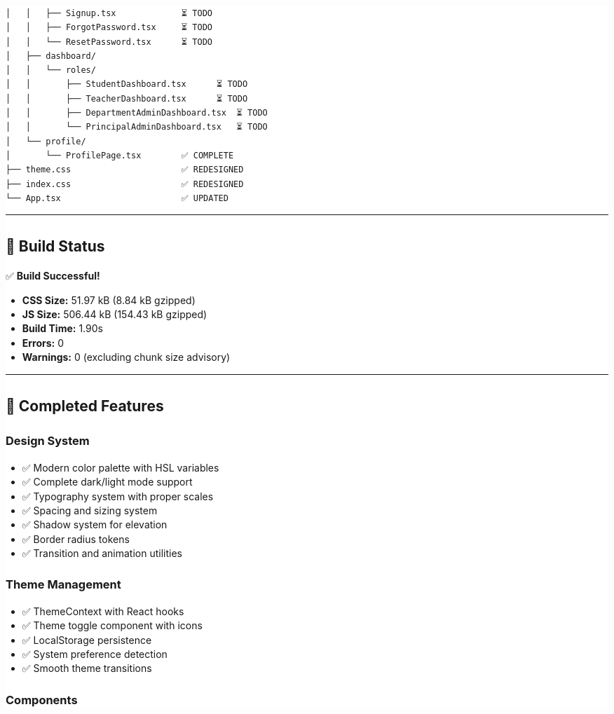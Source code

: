```
│   │   ├── Signup.tsx             ⏳ TODO
│   │   ├── ForgotPassword.tsx     ⏳ TODO
│   │   └── ResetPassword.tsx      ⏳ TODO
│   ├── dashboard/
│   │   └── roles/
│   │       ├── StudentDashboard.tsx      ⏳ TODO
│   │       ├── TeacherDashboard.tsx      ⏳ TODO
│   │       ├── DepartmentAdminDashboard.tsx  ⏳ TODO
│   │       └── PrincipalAdminDashboard.tsx   ⏳ TODO
│   └── profile/
│       └── ProfilePage.tsx        ✅ COMPLETE
├── theme.css                      ✅ REDESIGNED
├── index.css                      ✅ REDESIGNED
└── App.tsx                        ✅ UPDATED
```

---

## 🚀 Build Status

✅ **Build Successful!**

- **CSS Size:** 51.97 kB (8.84 kB gzipped)
- **JS Size:** 506.44 kB (154.43 kB gzipped)
- **Build Time:** 1.90s
- **Errors:** 0
- **Warnings:** 0 (excluding chunk size advisory)

---

## 🎯 Completed Features

### Design System

- ✅ Modern color palette with HSL variables
- ✅ Complete dark/light mode support
- ✅ Typography system with proper scales
- ✅ Spacing and sizing system
- ✅ Shadow system for elevation
- ✅ Border radius tokens
- ✅ Transition and animation utilities

### Theme Management

- ✅ ThemeContext with React hooks
- ✅ Theme toggle component with icons
- ✅ LocalStorage persistence
- ✅ System preference detection
- ✅ Smooth theme transitions

### Components

